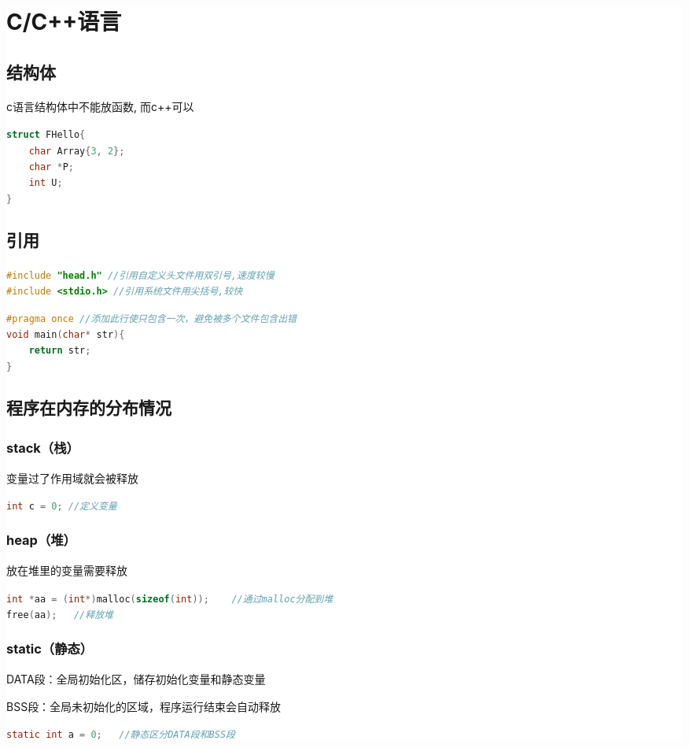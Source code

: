 # C/C++语言

## 结构体
c语言结构体中不能放函数, 而c++可以
```c
struct FHello{
	char Array{3, 2};
	char *P;
	int U;
}
```
## 引用

```c
#include "head.h" //引用自定义头文件用双引号,速度较慢
#include <stdio.h> //引用系统文件用尖括号,较快
```

```c
#pragma once //添加此行使只包含一次，避免被多个文件包含出错
void main(char* str){
    return str;
}
```

## 程序在内存的分布情况

### stack（栈）

变量过了作用域就会被释放

```c
int c = 0; //定义变量
```

### heap（堆）

放在堆里的变量需要释放

```c
int *aa = (int*)malloc(sizeof(int));	//通过malloc分配到堆
free(aa);	//释放堆
```

### static（静态）

DATA段：全局初始化区，储存初始化变量和静态变量

BSS段：全局未初始化的区域，程序运行结束会自动释放

```c
static int a = 0;	//静态区分DATA段和BSS段
```
